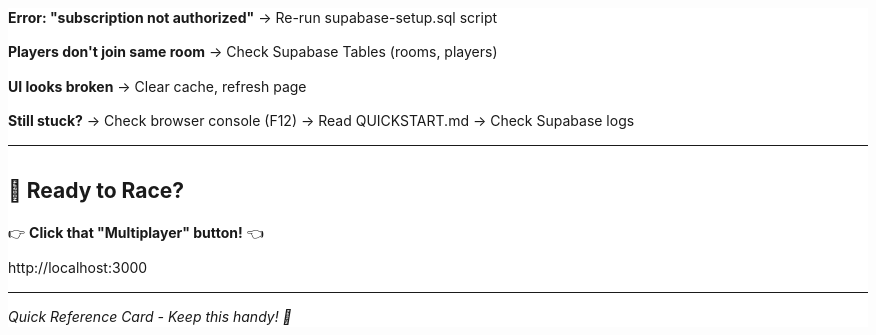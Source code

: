 **Error: "subscription not authorized"**
→ Re-run supabase-setup.sql script

**Players don't join same room**
→ Check Supabase Tables (rooms, players)

**UI looks broken**
→ Clear cache, refresh page

**Still stuck?**
→ Check browser console (F12)
→ Read QUICKSTART.md
→ Check Supabase logs

---

## 🏁 Ready to Race?

👉 **Click that "Multiplayer" button!** 👈

http://localhost:3000

---

*Quick Reference Card - Keep this handy! 📌*
